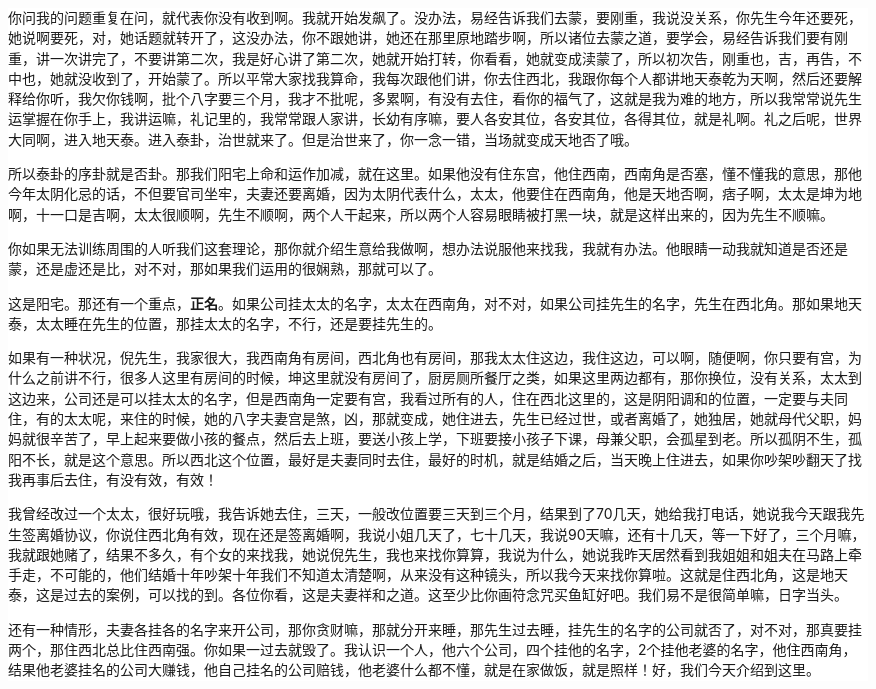 你问我的问题重复在问，就代表你没有收到啊。我就开始发飙了。没办法，易经告诉我们去蒙，要刚重，我说没关系，你先生今年还要死，她说啊要死，对，她话题就转开了，这没办法，你不跟她讲，她还在那里原地踏步啊，所以诸位去蒙之道，要学会，易经告诉我们要有刚重，讲一次讲完了，不要讲第二次，我是好心讲了第二次，她就开始打转，你看看，她就变成渎蒙了，所以初次告，刚重也，吉，再告，不中也，她就没收到了，开始蒙了。所以平常大家找我算命，我每次跟他们讲，你去住西北，我跟你每个人都讲地天泰乾为天啊，然后还要解释给你听，我欠你钱啊，批个八字要三个月，我才不批呢，多累啊，有没有去住，看你的福气了，这就是我为难的地方，所以我常常说先生运掌握在你手上，我讲运嘛，礼记里的，我常常跟人家讲，长幼有序嘛，要人各安其位，各安其位，各得其位，就是礼啊。礼之后呢，世界大同啊，进入地天泰。进入泰卦，治世就来了。但是治世来了，你一念一错，当场就变成天地否了哦。

所以泰卦的序卦就是否卦。那我们阳宅上命和运作加减，就在这里。如果他没有住东宫，他住西南，西南角是否塞，懂不懂我的意思，那他今年太阴化忌的话，不但要官司坐牢，夫妻还要离婚，因为太阴代表什么，太太，他要住在西南角，他是天地否啊，痞子啊，太太是坤为地啊，十一口是吉啊，太太很顺啊，先生不顺啊，两个人干起来，所以两个人容易眼睛被打黑一块，就是这样出来的，因为先生不顺嘛。

你如果无法训练周围的人听我们这套理论，那你就介绍生意给我做啊，想办法说服他来找我，我就有办法。他眼睛一动我就知道是否还是蒙，还是虚还是比，对不对，那如果我们运用的很娴熟，那就可以了。

这是阳宅。那还有一个重点，**正名**。如果公司挂太太的名字，太太在西南角，对不对，如果公司挂先生的名字，先生在西北角。那如果地天泰，太太睡在先生的位置，那挂太太的名字，不行，还是要挂先生的。

如果有一种状况，倪先生，我家很大，我西南角有房间，西北角也有房间，那我太太住这边，我住这边，可以啊，随便啊，你只要有宫，为什么之前讲不行，很多人这里有房间的时候，坤这里就没有房间了，厨房厕所餐厅之类，如果这里两边都有，那你换位，没有关系，太太到这边来，公司还是可以挂太太的名字，但是西南角一定要有宫，我看过所有的人，住在西北这里的，这是阴阳调和的位置，一定要与夫同住，有的太太呢，来住的时候，她的八字夫妻宫是煞，凶，那就变成，她住进去，先生已经过世，或者离婚了，她独居，她就母代父职，妈妈就很辛苦了，早上起来要做小孩的餐点，然后去上班，要送小孩上学，下班要接小孩子下课，母兼父职，会孤星到老。所以孤阴不生，孤阳不长，就是这个意思。所以西北这个位置，最好是夫妻同时去住，最好的时机，就是结婚之后，当天晚上住进去，如果你吵架吵翻天了找我再事后去住，有没有效，有效！

我曾经改过一个太太，很好玩哦，我告诉她去住，三天，一般改位置要三天到三个月，结果到了70几天，她给我打电话，她说我今天跟我先生签离婚协议，你说住西北角有效，现在还是签离婚啊，我说小姐几天了，七十几天，我说90天嘛，还有十几天，等一下好了，三个月嘛，我就跟她赌了，结果不多久，有个女的来找我，她说倪先生，我也来找你算算，我说为什么，她说我昨天居然看到我姐姐和姐夫在马路上牵手走，不可能的，他们结婚十年吵架十年我们不知道太清楚啊，从来没有这种镜头，所以我今天来找你算啦。这就是住西北角，这是地天泰，这是过去的案例，可以找的到。各位你看，这是夫妻祥和之道。这至少比你画符念咒买鱼缸好吧。我们易不是很简单嘛，日字当头。

还有一种情形，夫妻各挂各的名字来开公司，那你贪财嘛，那就分开来睡，那先生过去睡，挂先生的名字的公司就否了，对不对，那真要挂两个，那住西北总比住西南强。你如果一过去就毁了。我认识一个人，他六个公司，四个挂他的名字，2个挂他老婆的名字，他住西南角，结果他老婆挂名的公司大赚钱，他自己挂名的公司赔钱，他老婆什么都不懂，就是在家做饭，就是照样！好，我们今天介绍到这里。
